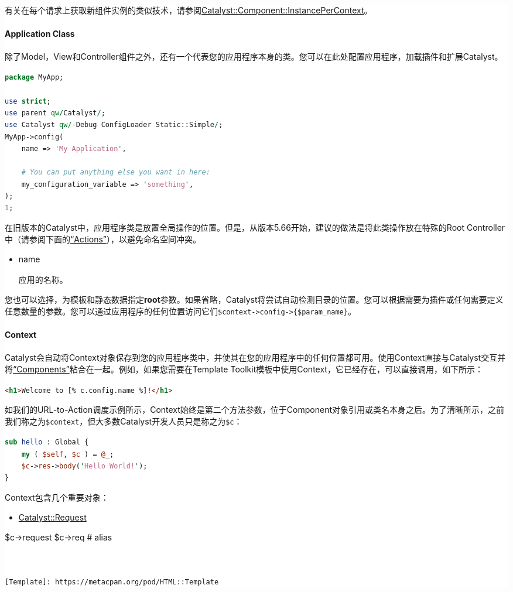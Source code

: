 有关在每个请求上获取新组件实例的类似技术，请参阅[Catalyst::Component::InstancePerContext](https://metacpan.org/pod/Catalyst::Component::InstancePerContext)。

#### Application Class

除了Model，View和Controller组件之外，还有一个代表您的应用程序本身的类。您可以在此处配置应用程序，加载插件和扩展Catalyst。

```perl
package MyApp;
 
use strict;
use parent qw/Catalyst/;
use Catalyst qw/-Debug ConfigLoader Static::Simple/;
MyApp->config(
    name => 'My Application',
 
    # You can put anything else you want in here:
    my_configuration_variable => 'something',
);
1;
```

在旧版本的Catalyst中，应用程序类是放置全局操作的位置。但是，从版本5.66开始，建议的做法是将此类操作放在特殊的Root Controller中（请参阅下面的[“Actions”](#Actions)），以避免命名空间冲突。

- name

  应用的名称。

您也可以选择，为模板和静态数据指定**root**参数。如果省略，Catalyst将尝试自动检测目录的位置。您可以根据需要为插件或任何需要定义任意数量的参数。您可以通过应用程序的任何位置访问它们`$context->config->{$param_name}`。

#### Context

Catalyst会自动将Context对象保存到您的应用程序类中，并使其在您的应用程序中的任何位置都可用。使用Context直接与Catalyst交互并将[“Components”](#component)粘合在一起。例如，如果您需要在Template Toolkit模板中使用Context，它已经存在，可以直接调用，如下所示：

```html
<h1>Welcome to [% c.config.name %]!</h1>
```

如我们的URL-to-Action调度示例所示，Context始终是第二个方法参数，位于Component对象引用或类名本身之后。为了清晰所示，之前我们称之为`$context`，但大多数Catalyst开发人员只是称之为`$c`：

```perl
sub hello : Global {
    my ( $self, $c ) = @_;
    $c->res->body('Hello World!');
}
```

Context包含几个重要对象：

- [Catalyst::Request](https://metacpan.org/pod/Catalyst::Request)

  ```perl
$c->request
$c->req # alias
```


[Template]: https://metacpan.org/pod/HTML::Template